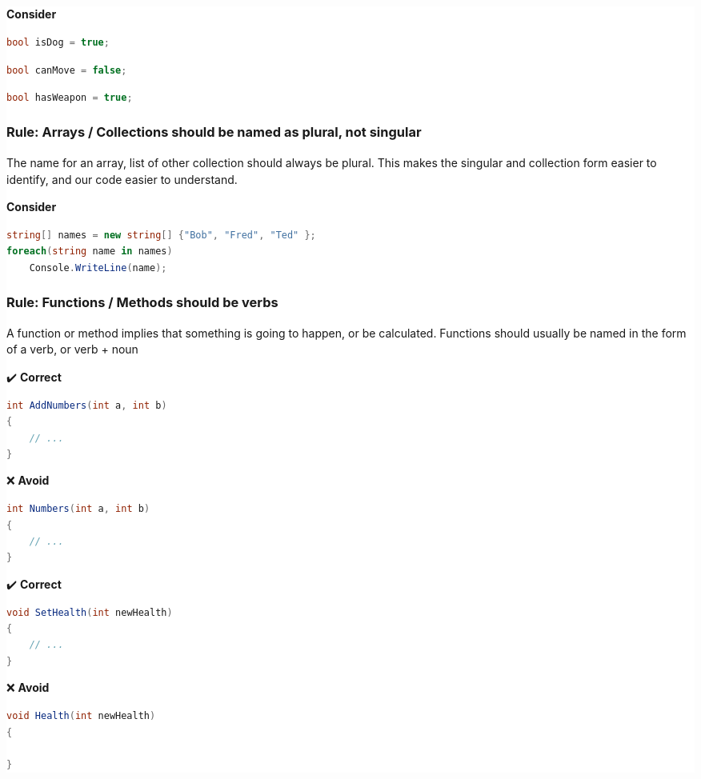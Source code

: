 **Consider**

```C#
bool isDog = true;
```

```C#
bool canMove = false;
```

```C#
bool hasWeapon = true;
```


### Rule: Arrays / Collections should be named as plural, not singular
The name for an array, list of other collection should always be plural. This makes the singular and collection form easier to identify, and our code easier to understand. 

**Consider**

```C#
string[] names = new string[] {"Bob", "Fred", "Ted" };
foreach(string name in names)
    Console.WriteLine(name);
```


### Rule: Functions / Methods should be verbs
A function or method implies that something is going to happen, or be calculated. Functions should usually be named in the form of a verb, or verb + noun  

✔️ **Correct**
```C#
int AddNumbers(int a, int b)
{
    // ...
}
```

❌ **Avoid**
```C#
int Numbers(int a, int b)
{
    // ...
}
```

✔️ **Correct**
```C#
void SetHealth(int newHealth)
{
    // ...
}
```

❌ **Avoid**
```C#
void Health(int newHealth)
{

}
```
